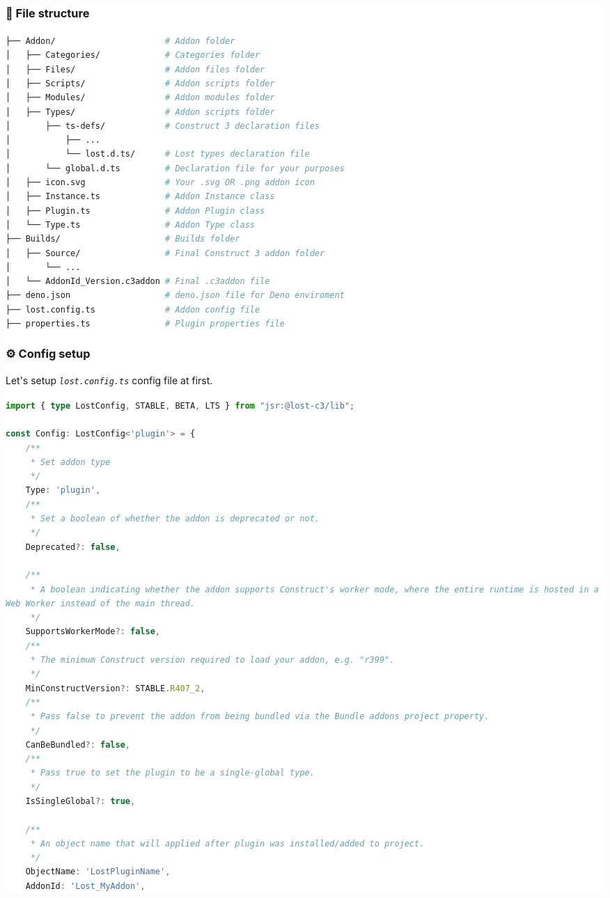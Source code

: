 ### 🧱 File structure
```bash
├── Addon/                      # Addon folder
│   ├── Categories/             # Categories folder
│   ├── Files/                  # Addon files folder
│   ├── Scripts/                # Addon scripts folder
│   ├── Modules/                # Addon modules folder
│   ├── Types/                  # Addon scripts folder
│       ├── ts-defs/            # Construct 3 declaration files
│           ├── ...
│           └── lost.d.ts/      # Lost types declaration file
│       └── global.d.ts         # Declaration file for your purposes
│   ├── icon.svg                # Your .svg OR .png addon icon
│   ├── Instance.ts             # Addon Instance class
│   ├── Plugin.ts               # Addon Plugin class
│   └── Type.ts                 # Addon Type class
├── Builds/                     # Builds folder
│   ├── Source/                 # Final Construct 3 addon folder
│       └── ...
│   └── AddonId_Version.c3addon # Final .c3addon file
├── deno.json                   # deno.json file for Deno enviroment
├── lost.config.ts              # Addon config file
├── properties.ts               # Plugin properties file
```

### ⚙️ Config setup
Let's setup _`lost.config.ts`_ config file at first.

```typescript
import { type LostConfig, STABLE, BETA, LTS } from "jsr:@lost-c3/lib";

const Config: LostConfig<'plugin'> = {
    /**
     * Set addon type
     */
    Type: 'plugin',
    /**
     * Set a boolean of whether the addon is deprecated or not.
     */
    Deprecated?: false,

    /**
     * A boolean indicating whether the addon supports Construct's worker mode, where the entire runtime is hosted in a Web Worker instead of the main thread.
     */
    SupportsWorkerMode?: false,
    /**
     * The minimum Construct version required to load your addon, e.g. "r399".
     */
    MinConstructVersion?: STABLE.R407_2, 
    /**
     * Pass false to prevent the addon from being bundled via the Bundle addons project property.
     */
    CanBeBundled?: false,
    /**
     * Pass true to set the plugin to be a single-global type.
     */
    IsSingleGlobal?: true,

    /**
     * An object name that will applied after plugin was installed/added to project.
     */
    ObjectName: 'LostPluginName',
    AddonId: 'Lost_MyAddon',
```
